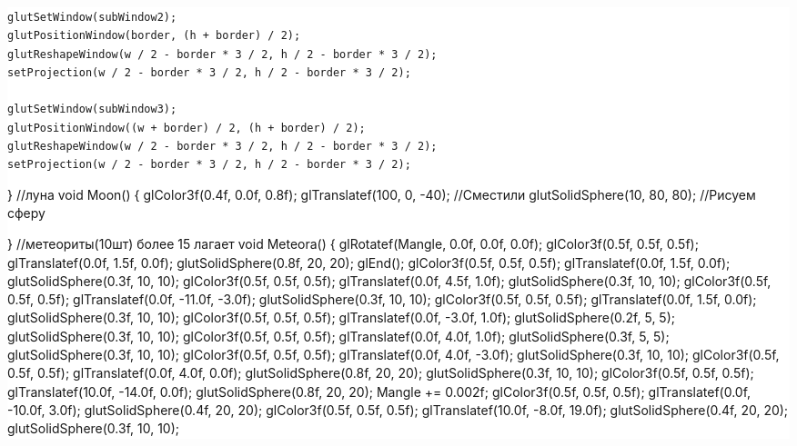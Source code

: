 	glutSetWindow(subWindow2);
	glutPositionWindow(border, (h + border) / 2);
	glutReshapeWindow(w / 2 - border * 3 / 2, h / 2 - border * 3 / 2);
	setProjection(w / 2 - border * 3 / 2, h / 2 - border * 3 / 2);

	glutSetWindow(subWindow3);
	glutPositionWindow((w + border) / 2, (h + border) / 2);
	glutReshapeWindow(w / 2 - border * 3 / 2, h / 2 - border * 3 / 2);
	setProjection(w / 2 - border * 3 / 2, h / 2 - border * 3 / 2);
}
//луна 
void Moon()
{
	glColor3f(0.4f, 0.0f, 0.8f);
	glTranslatef(100, 0, -40); //Сместили
	glutSolidSphere(10, 80, 80);  //Рисуем сферу

}
//метеориты(10шт) более 15 лагает
void Meteora()
{
	glRotatef(Mangle, 0.0f, 0.0f, 0.0f);
	glColor3f(0.5f, 0.5f, 0.5f);
	glTranslatef(0.0f, 1.5f, 0.0f);
	glutSolidSphere(0.8f, 20, 20);
	glEnd();
	glColor3f(0.5f, 0.5f, 0.5f);
	glTranslatef(0.0f, 1.5f, 0.0f);
	glutSolidSphere(0.3f, 10, 10);
	glColor3f(0.5f, 0.5f, 0.5f);
	glTranslatef(0.0f, 4.5f, 1.0f);
	glutSolidSphere(0.3f, 10, 10);
	glColor3f(0.5f, 0.5f, 0.5f);
	glTranslatef(0.0f, -11.0f, -3.0f);
	glutSolidSphere(0.3f, 10, 10);
	glColor3f(0.5f, 0.5f, 0.5f);
	glTranslatef(0.0f, 1.5f, 0.0f);
	glutSolidSphere(0.3f, 10, 10); 
	glColor3f(0.5f, 0.5f, 0.5f);
	glTranslatef(0.0f, -3.0f, 1.0f);
	glutSolidSphere(0.2f, 5, 5);
	glutSolidSphere(0.3f, 10, 10);
	glColor3f(0.5f, 0.5f, 0.5f);
	glTranslatef(0.0f, 4.0f, 1.0f);
	glutSolidSphere(0.3f, 5, 5);
	glutSolidSphere(0.3f, 10, 10);
	glColor3f(0.5f, 0.5f, 0.5f);
	glTranslatef(0.0f, 4.0f, -3.0f);
	glutSolidSphere(0.3f, 10, 10);
	glColor3f(0.5f, 0.5f, 0.5f);
	glTranslatef(0.0f, 4.0f, 0.0f);
	glutSolidSphere(0.8f, 20, 20);
	glutSolidSphere(0.3f, 10, 10);
	glColor3f(0.5f, 0.5f, 0.5f);
	glTranslatef(10.0f, -14.0f, 0.0f);
	glutSolidSphere(0.8f, 20, 20);
	Mangle += 0.002f;
	glColor3f(0.5f, 0.5f, 0.5f);
	glTranslatef(0.0f, -10.0f, 3.0f);
	glutSolidSphere(0.4f, 20, 20);
	glColor3f(0.5f, 0.5f, 0.5f);
	glTranslatef(10.0f, -8.0f, 19.0f);
	glutSolidSphere(0.4f, 20, 20);
	glutSolidSphere(0.3f, 10, 10);